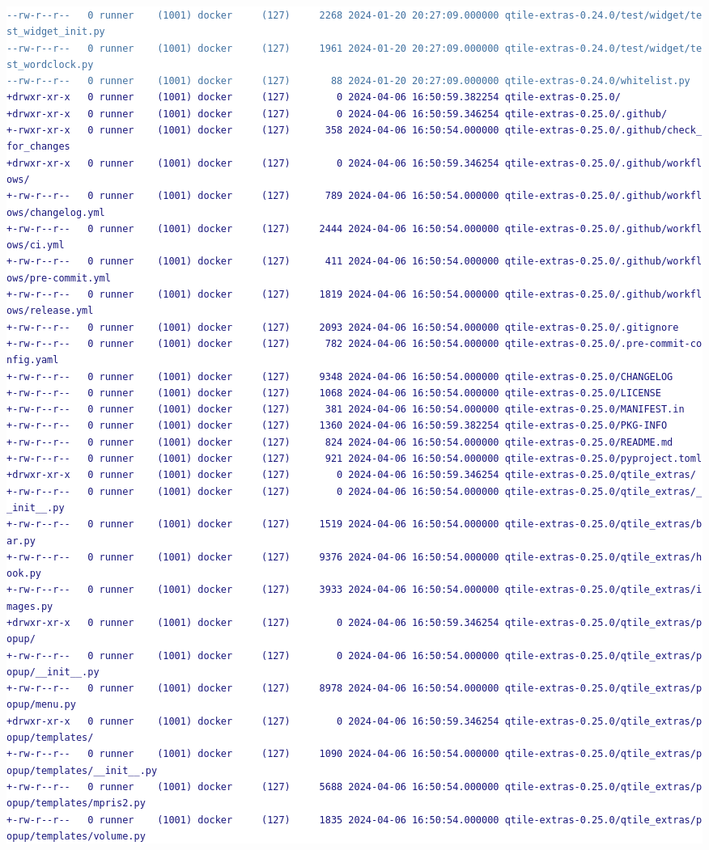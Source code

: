 ```diff
--rw-r--r--   0 runner    (1001) docker     (127)     2268 2024-01-20 20:27:09.000000 qtile-extras-0.24.0/test/widget/test_widget_init.py
--rw-r--r--   0 runner    (1001) docker     (127)     1961 2024-01-20 20:27:09.000000 qtile-extras-0.24.0/test/widget/test_wordclock.py
--rw-r--r--   0 runner    (1001) docker     (127)       88 2024-01-20 20:27:09.000000 qtile-extras-0.24.0/whitelist.py
+drwxr-xr-x   0 runner    (1001) docker     (127)        0 2024-04-06 16:50:59.382254 qtile-extras-0.25.0/
+drwxr-xr-x   0 runner    (1001) docker     (127)        0 2024-04-06 16:50:59.346254 qtile-extras-0.25.0/.github/
+-rwxr-xr-x   0 runner    (1001) docker     (127)      358 2024-04-06 16:50:54.000000 qtile-extras-0.25.0/.github/check_for_changes
+drwxr-xr-x   0 runner    (1001) docker     (127)        0 2024-04-06 16:50:59.346254 qtile-extras-0.25.0/.github/workflows/
+-rw-r--r--   0 runner    (1001) docker     (127)      789 2024-04-06 16:50:54.000000 qtile-extras-0.25.0/.github/workflows/changelog.yml
+-rw-r--r--   0 runner    (1001) docker     (127)     2444 2024-04-06 16:50:54.000000 qtile-extras-0.25.0/.github/workflows/ci.yml
+-rw-r--r--   0 runner    (1001) docker     (127)      411 2024-04-06 16:50:54.000000 qtile-extras-0.25.0/.github/workflows/pre-commit.yml
+-rw-r--r--   0 runner    (1001) docker     (127)     1819 2024-04-06 16:50:54.000000 qtile-extras-0.25.0/.github/workflows/release.yml
+-rw-r--r--   0 runner    (1001) docker     (127)     2093 2024-04-06 16:50:54.000000 qtile-extras-0.25.0/.gitignore
+-rw-r--r--   0 runner    (1001) docker     (127)      782 2024-04-06 16:50:54.000000 qtile-extras-0.25.0/.pre-commit-config.yaml
+-rw-r--r--   0 runner    (1001) docker     (127)     9348 2024-04-06 16:50:54.000000 qtile-extras-0.25.0/CHANGELOG
+-rw-r--r--   0 runner    (1001) docker     (127)     1068 2024-04-06 16:50:54.000000 qtile-extras-0.25.0/LICENSE
+-rw-r--r--   0 runner    (1001) docker     (127)      381 2024-04-06 16:50:54.000000 qtile-extras-0.25.0/MANIFEST.in
+-rw-r--r--   0 runner    (1001) docker     (127)     1360 2024-04-06 16:50:59.382254 qtile-extras-0.25.0/PKG-INFO
+-rw-r--r--   0 runner    (1001) docker     (127)      824 2024-04-06 16:50:54.000000 qtile-extras-0.25.0/README.md
+-rw-r--r--   0 runner    (1001) docker     (127)      921 2024-04-06 16:50:54.000000 qtile-extras-0.25.0/pyproject.toml
+drwxr-xr-x   0 runner    (1001) docker     (127)        0 2024-04-06 16:50:59.346254 qtile-extras-0.25.0/qtile_extras/
+-rw-r--r--   0 runner    (1001) docker     (127)        0 2024-04-06 16:50:54.000000 qtile-extras-0.25.0/qtile_extras/__init__.py
+-rw-r--r--   0 runner    (1001) docker     (127)     1519 2024-04-06 16:50:54.000000 qtile-extras-0.25.0/qtile_extras/bar.py
+-rw-r--r--   0 runner    (1001) docker     (127)     9376 2024-04-06 16:50:54.000000 qtile-extras-0.25.0/qtile_extras/hook.py
+-rw-r--r--   0 runner    (1001) docker     (127)     3933 2024-04-06 16:50:54.000000 qtile-extras-0.25.0/qtile_extras/images.py
+drwxr-xr-x   0 runner    (1001) docker     (127)        0 2024-04-06 16:50:59.346254 qtile-extras-0.25.0/qtile_extras/popup/
+-rw-r--r--   0 runner    (1001) docker     (127)        0 2024-04-06 16:50:54.000000 qtile-extras-0.25.0/qtile_extras/popup/__init__.py
+-rw-r--r--   0 runner    (1001) docker     (127)     8978 2024-04-06 16:50:54.000000 qtile-extras-0.25.0/qtile_extras/popup/menu.py
+drwxr-xr-x   0 runner    (1001) docker     (127)        0 2024-04-06 16:50:59.346254 qtile-extras-0.25.0/qtile_extras/popup/templates/
+-rw-r--r--   0 runner    (1001) docker     (127)     1090 2024-04-06 16:50:54.000000 qtile-extras-0.25.0/qtile_extras/popup/templates/__init__.py
+-rw-r--r--   0 runner    (1001) docker     (127)     5688 2024-04-06 16:50:54.000000 qtile-extras-0.25.0/qtile_extras/popup/templates/mpris2.py
+-rw-r--r--   0 runner    (1001) docker     (127)     1835 2024-04-06 16:50:54.000000 qtile-extras-0.25.0/qtile_extras/popup/templates/volume.py
```